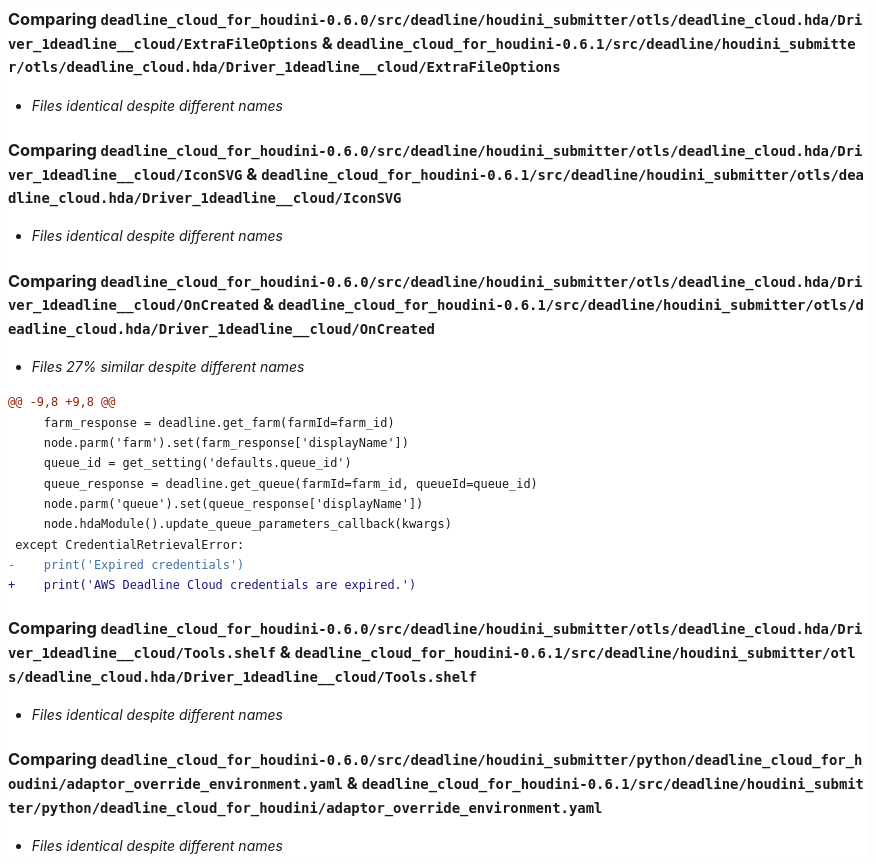### Comparing `deadline_cloud_for_houdini-0.6.0/src/deadline/houdini_submitter/otls/deadline_cloud.hda/Driver_1deadline__cloud/ExtraFileOptions` & `deadline_cloud_for_houdini-0.6.1/src/deadline/houdini_submitter/otls/deadline_cloud.hda/Driver_1deadline__cloud/ExtraFileOptions`

 * *Files identical despite different names*

### Comparing `deadline_cloud_for_houdini-0.6.0/src/deadline/houdini_submitter/otls/deadline_cloud.hda/Driver_1deadline__cloud/IconSVG` & `deadline_cloud_for_houdini-0.6.1/src/deadline/houdini_submitter/otls/deadline_cloud.hda/Driver_1deadline__cloud/IconSVG`

 * *Files identical despite different names*

### Comparing `deadline_cloud_for_houdini-0.6.0/src/deadline/houdini_submitter/otls/deadline_cloud.hda/Driver_1deadline__cloud/OnCreated` & `deadline_cloud_for_houdini-0.6.1/src/deadline/houdini_submitter/otls/deadline_cloud.hda/Driver_1deadline__cloud/OnCreated`

 * *Files 27% similar despite different names*

```diff
@@ -9,8 +9,8 @@
     farm_response = deadline.get_farm(farmId=farm_id)
     node.parm('farm').set(farm_response['displayName'])
     queue_id = get_setting('defaults.queue_id')
     queue_response = deadline.get_queue(farmId=farm_id, queueId=queue_id)
     node.parm('queue').set(queue_response['displayName'])
     node.hdaModule().update_queue_parameters_callback(kwargs)
 except CredentialRetrievalError:
-    print('Expired credentials')
+    print('AWS Deadline Cloud credentials are expired.')
```

### Comparing `deadline_cloud_for_houdini-0.6.0/src/deadline/houdini_submitter/otls/deadline_cloud.hda/Driver_1deadline__cloud/Tools.shelf` & `deadline_cloud_for_houdini-0.6.1/src/deadline/houdini_submitter/otls/deadline_cloud.hda/Driver_1deadline__cloud/Tools.shelf`

 * *Files identical despite different names*

### Comparing `deadline_cloud_for_houdini-0.6.0/src/deadline/houdini_submitter/python/deadline_cloud_for_houdini/adaptor_override_environment.yaml` & `deadline_cloud_for_houdini-0.6.1/src/deadline/houdini_submitter/python/deadline_cloud_for_houdini/adaptor_override_environment.yaml`

 * *Files identical despite different names*
